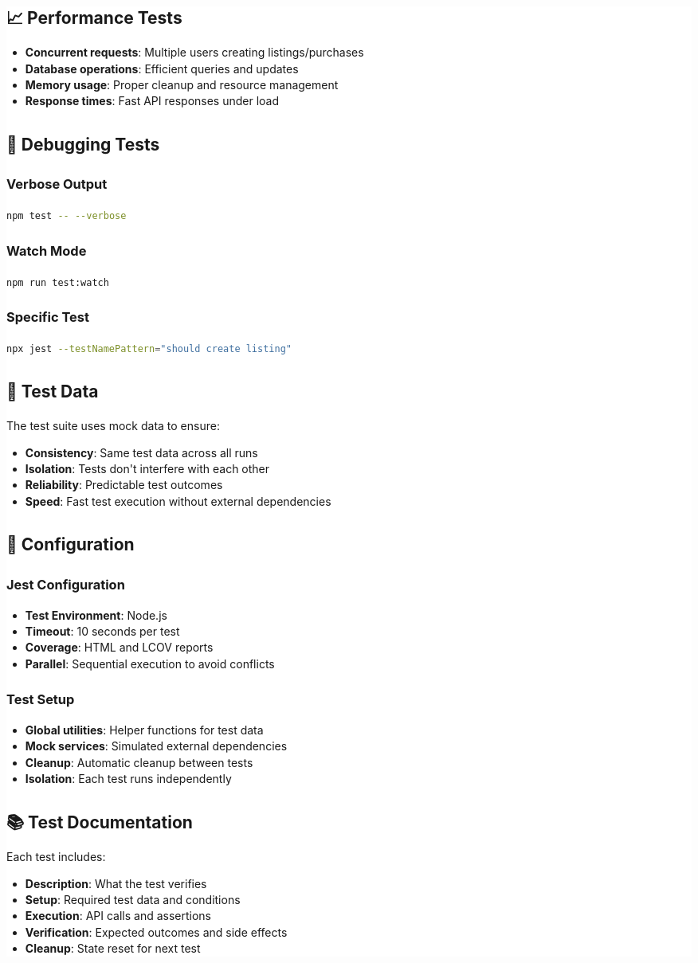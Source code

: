 ## 📈 Performance Tests

- **Concurrent requests**: Multiple users creating listings/purchases
- **Database operations**: Efficient queries and updates
- **Memory usage**: Proper cleanup and resource management
- **Response times**: Fast API responses under load

## 🐛 Debugging Tests

### Verbose Output
```bash
npm test -- --verbose
```

### Watch Mode
```bash
npm run test:watch
```

### Specific Test
```bash
npx jest --testNamePattern="should create listing"
```

## 📝 Test Data

The test suite uses mock data to ensure:
- **Consistency**: Same test data across all runs
- **Isolation**: Tests don't interfere with each other
- **Reliability**: Predictable test outcomes
- **Speed**: Fast test execution without external dependencies

## 🔧 Configuration

### Jest Configuration
- **Test Environment**: Node.js
- **Timeout**: 10 seconds per test
- **Coverage**: HTML and LCOV reports
- **Parallel**: Sequential execution to avoid conflicts

### Test Setup
- **Global utilities**: Helper functions for test data
- **Mock services**: Simulated external dependencies
- **Cleanup**: Automatic cleanup between tests
- **Isolation**: Each test runs independently

## 📚 Test Documentation

Each test includes:
- **Description**: What the test verifies
- **Setup**: Required test data and conditions
- **Execution**: API calls and assertions
- **Verification**: Expected outcomes and side effects
- **Cleanup**: State reset for next test
